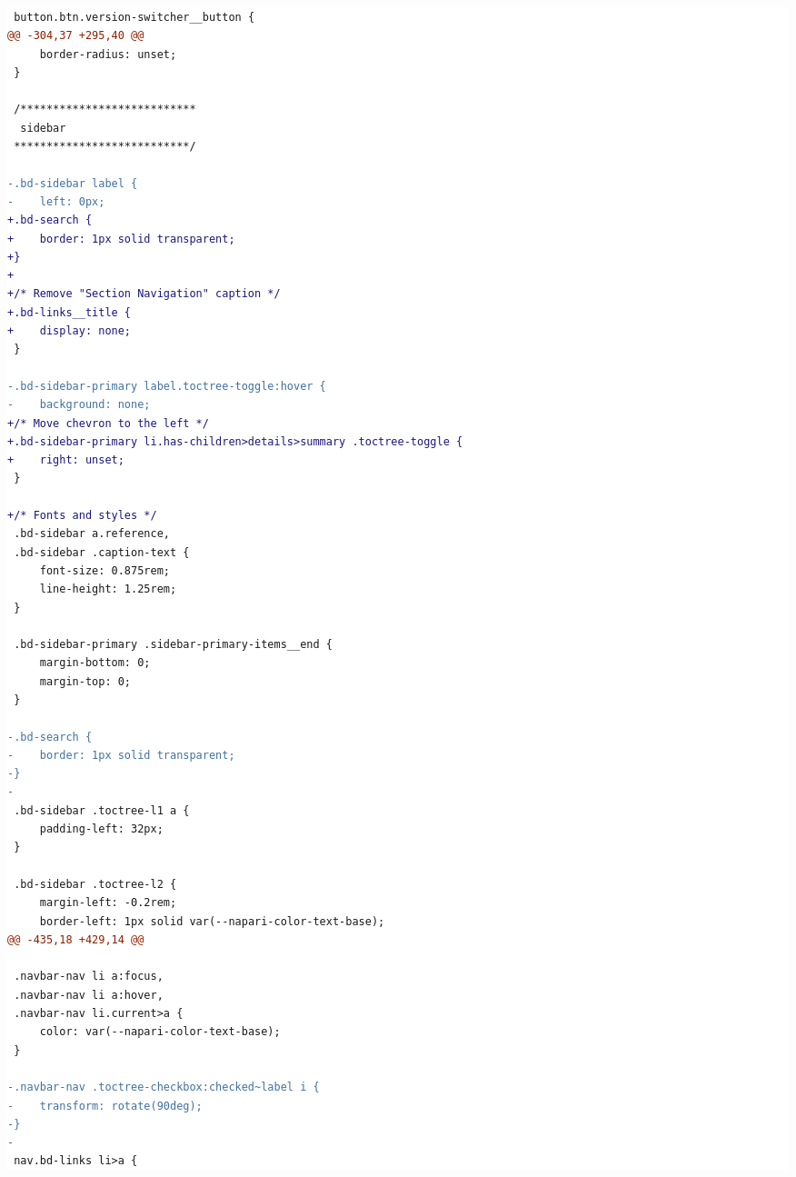 ```diff
 button.btn.version-switcher__button {
@@ -304,37 +295,40 @@
     border-radius: unset;
 }
 
 /***************************
  sidebar
 ***************************/
 
-.bd-sidebar label {
-    left: 0px;
+.bd-search {
+    border: 1px solid transparent;
+}
+
+/* Remove "Section Navigation" caption */
+.bd-links__title {
+    display: none;
 }
 
-.bd-sidebar-primary label.toctree-toggle:hover {
-    background: none;
+/* Move chevron to the left */
+.bd-sidebar-primary li.has-children>details>summary .toctree-toggle {
+    right: unset;
 }
 
+/* Fonts and styles */
 .bd-sidebar a.reference,
 .bd-sidebar .caption-text {
     font-size: 0.875rem;
     line-height: 1.25rem;
 }
 
 .bd-sidebar-primary .sidebar-primary-items__end {
     margin-bottom: 0;
     margin-top: 0;
 }
 
-.bd-search {
-    border: 1px solid transparent;
-}
-
 .bd-sidebar .toctree-l1 a {
     padding-left: 32px;
 }
 
 .bd-sidebar .toctree-l2 {
     margin-left: -0.2rem;
     border-left: 1px solid var(--napari-color-text-base);
@@ -435,18 +429,14 @@
 
 .navbar-nav li a:focus,
 .navbar-nav li a:hover,
 .navbar-nav li.current>a {
     color: var(--napari-color-text-base);
 }
 
-.navbar-nav .toctree-checkbox:checked~label i {
-    transform: rotate(90deg);
-}
-
 nav.bd-links li>a {
```